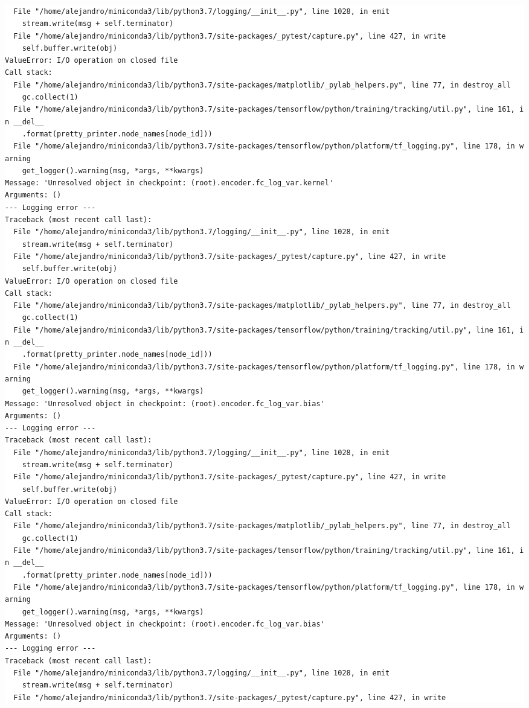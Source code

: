       File "/home/alejandro/miniconda3/lib/python3.7/logging/__init__.py", line 1028, in emit
        stream.write(msg + self.terminator)
      File "/home/alejandro/miniconda3/lib/python3.7/site-packages/_pytest/capture.py", line 427, in write
        self.buffer.write(obj)
    ValueError: I/O operation on closed file
    Call stack:
      File "/home/alejandro/miniconda3/lib/python3.7/site-packages/matplotlib/_pylab_helpers.py", line 77, in destroy_all
        gc.collect(1)
      File "/home/alejandro/miniconda3/lib/python3.7/site-packages/tensorflow/python/training/tracking/util.py", line 161, in __del__
        .format(pretty_printer.node_names[node_id]))
      File "/home/alejandro/miniconda3/lib/python3.7/site-packages/tensorflow/python/platform/tf_logging.py", line 178, in warning
        get_logger().warning(msg, *args, **kwargs)
    Message: 'Unresolved object in checkpoint: (root).encoder.fc_log_var.kernel'
    Arguments: ()
    --- Logging error ---
    Traceback (most recent call last):
      File "/home/alejandro/miniconda3/lib/python3.7/logging/__init__.py", line 1028, in emit
        stream.write(msg + self.terminator)
      File "/home/alejandro/miniconda3/lib/python3.7/site-packages/_pytest/capture.py", line 427, in write
        self.buffer.write(obj)
    ValueError: I/O operation on closed file
    Call stack:
      File "/home/alejandro/miniconda3/lib/python3.7/site-packages/matplotlib/_pylab_helpers.py", line 77, in destroy_all
        gc.collect(1)
      File "/home/alejandro/miniconda3/lib/python3.7/site-packages/tensorflow/python/training/tracking/util.py", line 161, in __del__
        .format(pretty_printer.node_names[node_id]))
      File "/home/alejandro/miniconda3/lib/python3.7/site-packages/tensorflow/python/platform/tf_logging.py", line 178, in warning
        get_logger().warning(msg, *args, **kwargs)
    Message: 'Unresolved object in checkpoint: (root).encoder.fc_log_var.bias'
    Arguments: ()
    --- Logging error ---
    Traceback (most recent call last):
      File "/home/alejandro/miniconda3/lib/python3.7/logging/__init__.py", line 1028, in emit
        stream.write(msg + self.terminator)
      File "/home/alejandro/miniconda3/lib/python3.7/site-packages/_pytest/capture.py", line 427, in write
        self.buffer.write(obj)
    ValueError: I/O operation on closed file
    Call stack:
      File "/home/alejandro/miniconda3/lib/python3.7/site-packages/matplotlib/_pylab_helpers.py", line 77, in destroy_all
        gc.collect(1)
      File "/home/alejandro/miniconda3/lib/python3.7/site-packages/tensorflow/python/training/tracking/util.py", line 161, in __del__
        .format(pretty_printer.node_names[node_id]))
      File "/home/alejandro/miniconda3/lib/python3.7/site-packages/tensorflow/python/platform/tf_logging.py", line 178, in warning
        get_logger().warning(msg, *args, **kwargs)
    Message: 'Unresolved object in checkpoint: (root).encoder.fc_log_var.bias'
    Arguments: ()
    --- Logging error ---
    Traceback (most recent call last):
      File "/home/alejandro/miniconda3/lib/python3.7/logging/__init__.py", line 1028, in emit
        stream.write(msg + self.terminator)
      File "/home/alejandro/miniconda3/lib/python3.7/site-packages/_pytest/capture.py", line 427, in write